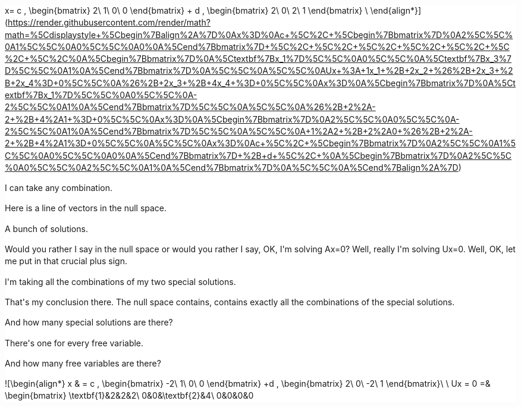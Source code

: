 x=
c \, \begin{bmatrix}
2\\
1\\
0\\
0
\end{bmatrix} + d \, 
\begin{bmatrix}
2\\
0\\
2\\
1
\end{bmatrix}
\\
\end{align*}](https://render.githubusercontent.com/render/math?math=%5Cdisplaystyle+%5Cbegin%7Balign%2A%7D%0Ax%3D%0Ac+%5C%2C+%5Cbegin%7Bbmatrix%7D%0A2%5C%5C%0A1%5C%5C%0A0%5C%5C%0A0%0A%5Cend%7Bbmatrix%7D+%5C%2C+%5C%2C+%5C%2C+%5C%2C+%5C%2C+%5C%2C+%5C%2C%0A%5Cbegin%7Bbmatrix%7D%0A%5Ctextbf%7Bx_1%7D%5C%5C%0A0%5C%5C%0A%5Ctextbf%7Bx_3%7D%5C%5C%0A1%0A%5Cend%7Bbmatrix%7D%0A%5C%5C%0A%5C%5C%0AUx+%3A+1x_1+%2B+2x_2+%26%2B+2x_3+%2B+2x_4%3D+0%5C%5C%0A%26%2B+2x_3+%2B+4x_4+%3D+0%5C%5C%0Ax%3D%0A%5Cbegin%7Bbmatrix%7D%0A%5Ctextbf%7Bx_1%7D%5C%5C%0A0%5C%5C%0A-2%5C%5C%0A1%0A%5Cend%7Bbmatrix%7D%5C%5C%0A%5C%5C%0A%26%2B+2%2A-2+%2B+4%2A1+%3D+0%5C%5C%0Ax%3D%0A%5Cbegin%7Bbmatrix%7D%0A2%5C%5C%0A0%5C%5C%0A-2%5C%5C%0A1%0A%5Cend%7Bbmatrix%7D%5C%5C%0A%5C%5C%0A+1%2A2+%2B+2%2A0+%26%2B+2%2A-2+%2B+4%2A1%3D+0%5C%5C%0A%5C%5C%0Ax%3D%0Ac+%5C%2C+%5Cbegin%7Bbmatrix%7D%0A2%5C%5C%0A1%5C%5C%0A0%5C%5C%0A0%0A%5Cend%7Bbmatrix%7D+%2B+d+%5C%2C+%0A%5Cbegin%7Bbmatrix%7D%0A2%5C%5C%0A0%5C%5C%0A2%5C%5C%0A1%0A%5Cend%7Bbmatrix%7D%0A%5C%5C%0A%5Cend%7Balign%2A%7D)



I can take any combination.

Here is a line of vectors in the null space.

A bunch of solutions.

Would you rather I say in the null space or would you rather I say, OK, I'm solving Ax=0? Well, really I'm solving Ux=0. Well, OK, let me put in that crucial plus sign.

I'm taking all the combinations of my two special solutions.

That's my conclusion there. The null space contains, contains exactly all the combinations of the special solutions.

And how many special solutions are there?

There's one for every free variable.

And how many free variables are there?

![\begin{align*}
x & = 
c \, \begin{bmatrix}
-2\\
1\\
0\\
0
\end{bmatrix}
+d \, \begin{bmatrix}
2\\
0\\
-2\\
1
\end{bmatrix}\\
\\
Ux = 0 =& 
\begin{bmatrix}
\textbf{1}&2&2&2\\
0&0&\textbf{2}&4\\
0&0&0&0